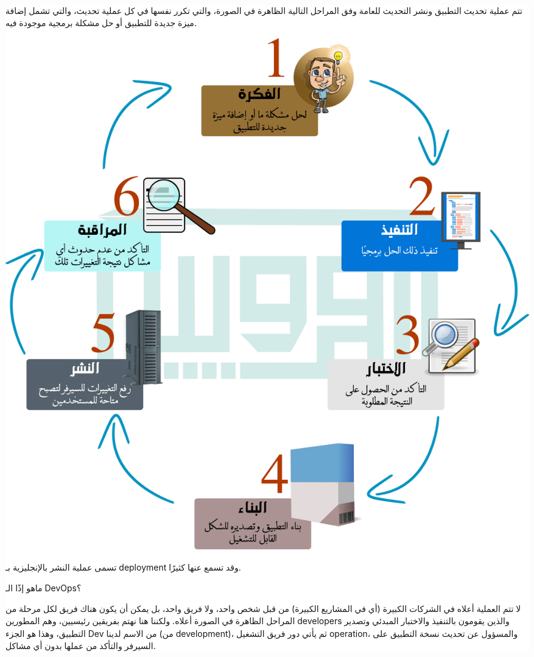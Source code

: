تتم عملية تحديث التطبيق ونشر التحديث للعامة وفق المراحل التالية الظاهرة في الصورة، والتي تكرر نفسها في كل عملية تحديث، والتي تشمل إضافة ميزة جديدة للتطبيق أو حل مشكلة برمجية موجودة فيه.

![development-cycle.png](/assets/posts/8d48efdcf19442419eae17979554995c.png)

تسمى عملية النشر بالإنجليزية بـ deployment وقد تسمع عنها كثيرًا.

ماهو إذًا الـ DevOps؟

لا تتم العملية أعلاه في الشركات الكبيرة (أي في المشاريع الكبيرة) من قبل شخص واحد، ولا فريق واحد، بل يمكن أن يكون هناك فريق لكل مرحلة من المراحل الظاهرة في الصورة أعلاه. ولكننا هنا نهتم بفريقين رئيسيين، وهم المطورين developers والذين يقومون بالتنفيذ والاختبار المبدئي وتصدير التطبيق، وهذا هو الجزء Dev من الاسم لدينا (من development)، ثم يأتي دور فريق التشغيل operation، والمسؤول عن تحديث نسخة التطبيق على السيرفر والتأكد من عملها بدون أي مشاكل.
 